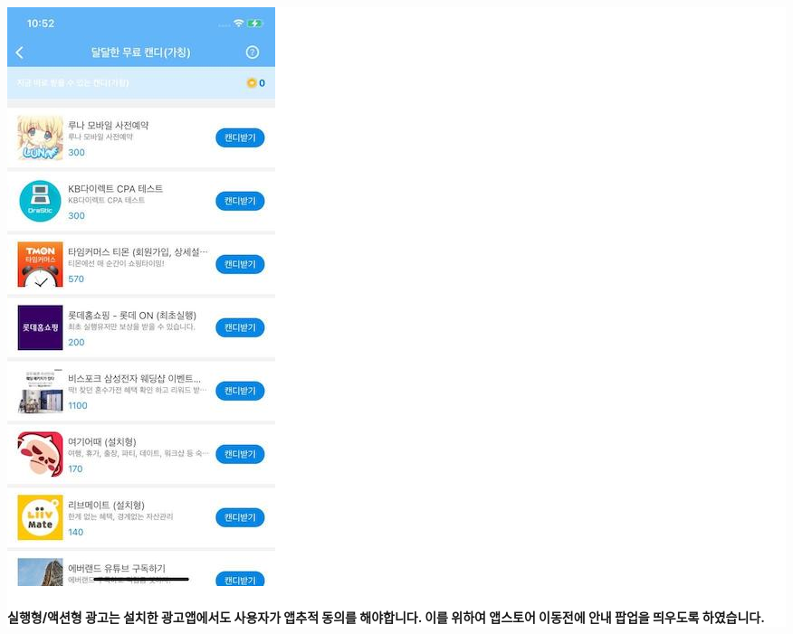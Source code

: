 ![Guide_12](./img/Guide_12.jpg)

#### 실행형/액션형 광고는 설치한 광고앱에서도 사용자가 앱추적 동의를 해야합니다. 이를 위하여 앱스토어 이동전에 안내 팝업을 띄우도록 하였습니다.
